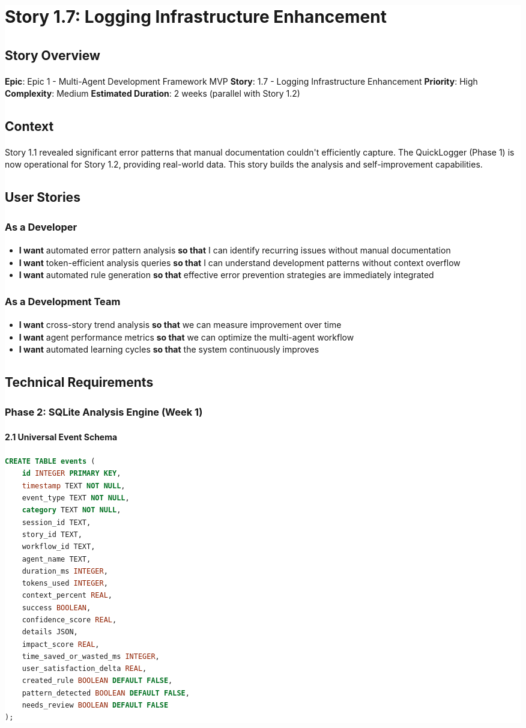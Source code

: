 # Story 1.7: Logging Infrastructure Enhancement

## Story Overview
**Epic**: Epic 1 - Multi-Agent Development Framework MVP
**Story**: 1.7 - Logging Infrastructure Enhancement
**Priority**: High
**Complexity**: Medium
**Estimated Duration**: 2 weeks (parallel with Story 1.2)

## Context
Story 1.1 revealed significant error patterns that manual documentation couldn't efficiently capture. The QuickLogger (Phase 1) is now operational for Story 1.2, providing real-world data. This story builds the analysis and self-improvement capabilities.

## User Stories

### As a Developer
- **I want** automated error pattern analysis **so that** I can identify recurring issues without manual documentation
- **I want** token-efficient analysis queries **so that** I can understand development patterns without context overflow
- **I want** automated rule generation **so that** effective error prevention strategies are immediately integrated

### As a Development Team
- **I want** cross-story trend analysis **so that** we can measure improvement over time
- **I want** agent performance metrics **so that** we can optimize the multi-agent workflow
- **I want** automated learning cycles **so that** the system continuously improves

## Technical Requirements

### Phase 2: SQLite Analysis Engine (Week 1)

#### 2.1 Universal Event Schema
```sql
CREATE TABLE events (
    id INTEGER PRIMARY KEY,
    timestamp TEXT NOT NULL,
    event_type TEXT NOT NULL,
    category TEXT NOT NULL,
    session_id TEXT,
    story_id TEXT,
    workflow_id TEXT,
    agent_name TEXT,
    duration_ms INTEGER,
    tokens_used INTEGER,
    context_percent REAL,
    success BOOLEAN,
    confidence_score REAL,
    details JSON,
    impact_score REAL,
    time_saved_or_wasted_ms INTEGER,
    user_satisfaction_delta REAL,
    created_rule BOOLEAN DEFAULT FALSE,
    pattern_detected BOOLEAN DEFAULT FALSE,
    needs_review BOOLEAN DEFAULT FALSE
);
```
